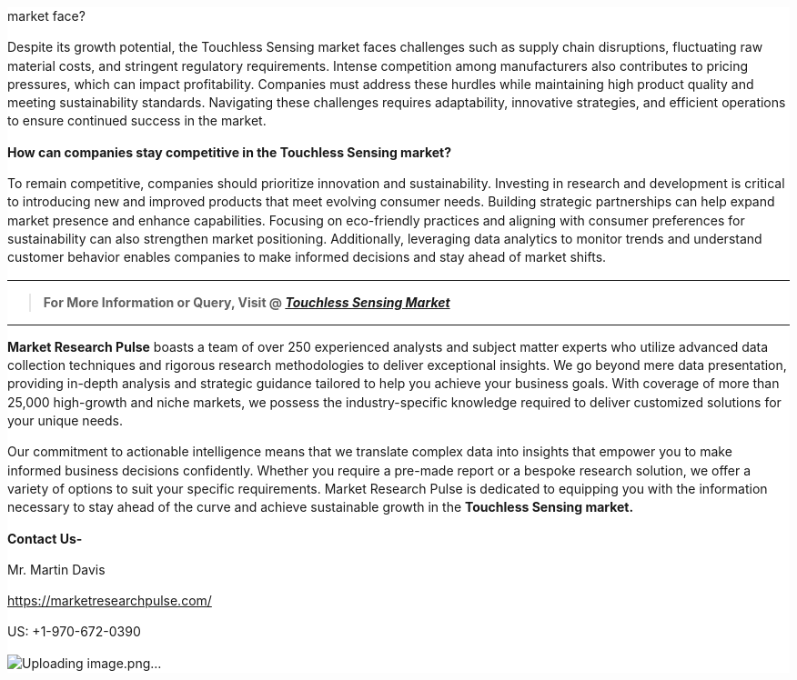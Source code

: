 market face?</strong></p><p>Despite its growth potential, the Touchless Sensing market faces challenges such as supply chain disruptions, fluctuating raw material costs, and stringent regulatory requirements. Intense competition among manufacturers also contributes to pricing pressures, which can impact profitability. Companies must address these hurdles while maintaining high product quality and meeting sustainability standards. Navigating these challenges requires adaptability, innovative strategies, and efficient operations to ensure continued success in the market.</p><p><strong>How can companies stay competitive in the Touchless Sensing market?</strong></p><p>To remain competitive, companies should prioritize innovation and sustainability. Investing in research and development is critical to introducing new and improved products that meet evolving consumer needs. Building strategic partnerships can help expand market presence and enhance capabilities. Focusing on eco-friendly practices and aligning with consumer preferences for sustainability can also strengthen market positioning. Additionally, leveraging data analytics to monitor trends and understand customer behavior enables companies to make informed decisions and stay ahead of market shifts.</p><hr /><blockquote><p><strong>For More Information or Query, Visit @&nbsp;<em><a href="https://marketresearchpulse.com/report/62855/touchless-sensing-market?utm_source=Linkedin&utm_medium=0110">Touchless Sensing Market</a></em></strong></p></blockquote><hr /><p><strong>Market Research Pulse</strong> boasts a team of over 250 experienced analysts and subject matter experts who utilize advanced data collection techniques and rigorous research methodologies to deliver exceptional insights. We go beyond mere data presentation, providing in-depth analysis and strategic guidance tailored to help you achieve your business goals. With coverage of more than 25,000 high-growth and niche markets, we possess the industry-specific knowledge required to deliver customized solutions for your unique needs.</p><p>Our commitment to actionable intelligence means that we translate complex data into insights that empower you to make informed business decisions confidently. Whether you require a pre-made report or a bespoke research solution, we offer a variety of options to suit your specific requirements. Market Research Pulse is dedicated to equipping you with the information necessary to stay ahead of the curve and achieve sustainable growth in the <strong>Touchless Sensing market.</strong></p><p><strong>Contact Us-</strong></p><p>Mr. Martin Davis</p><p>https://marketresearchpulse.com/</p><p>US: +1-970-672-0390</p>
![Uploading image.png…]()
